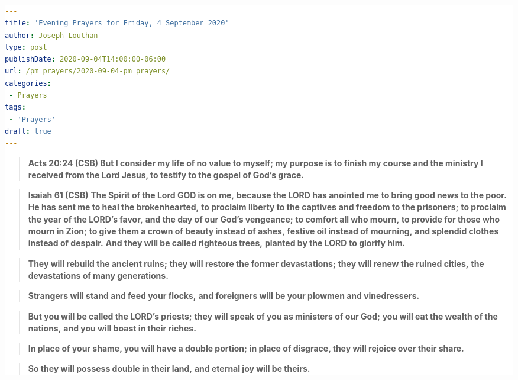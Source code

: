 ```yaml
---
title: 'Evening Prayers for Friday, 4 September 2020'
author: Joseph Louthan
type: post
publishDate: 2020-09-04T14:00:00-06:00
url: /pm_prayers/2020-09-04-pm_prayers/
categories:
 - Prayers
tags:
 - 'Prayers'
draft: true
---
```


> **Acts 20:24 (CSB) But I consider my life of no value to myself; my purpose is to finish my course and the ministry I received from the Lord Jesus, to testify to the gospel of God’s grace.**

> **Isaiah 61 (CSB)**
> **The Spirit of the Lord GOD is on me,**
> **because the LORD has anointed me**
> **to bring good news to the poor.**
> **He has sent me to heal the brokenhearted,**
> **to proclaim liberty to the captives**
> **and freedom to the prisoners;**
> **to proclaim the year of the LORD’s favor,**
> **and the day of our God’s vengeance;**
> **to comfort all who mourn,**
> **to provide for those who mourn in Zion;**
> **to give them a crown of beauty instead of ashes,**
> **festive oil instead of mourning,**
> **and splendid clothes instead of despair.**
> **And they will be called righteous trees,**
> **planted by the LORD**
> **to glorify him.**

> **They will rebuild the ancient ruins;**
> **they will restore the former devastations;**
> **they will renew the ruined cities,**
> **the devastations of many generations.**

> **Strangers will stand and feed your flocks,**
> **and foreigners will be your plowmen and vinedressers.**

> **But you will be called the LORD’s priests;**
> **they will speak of you as ministers of our God;**
> **you will eat the wealth of the nations,**
> **and you will boast in their riches.**

> **In place of your shame, you will have a double portion;**
> **in place of disgrace, they will rejoice over their share.**

> **So they will possess double in their land,**
> **and eternal joy will be theirs.**

